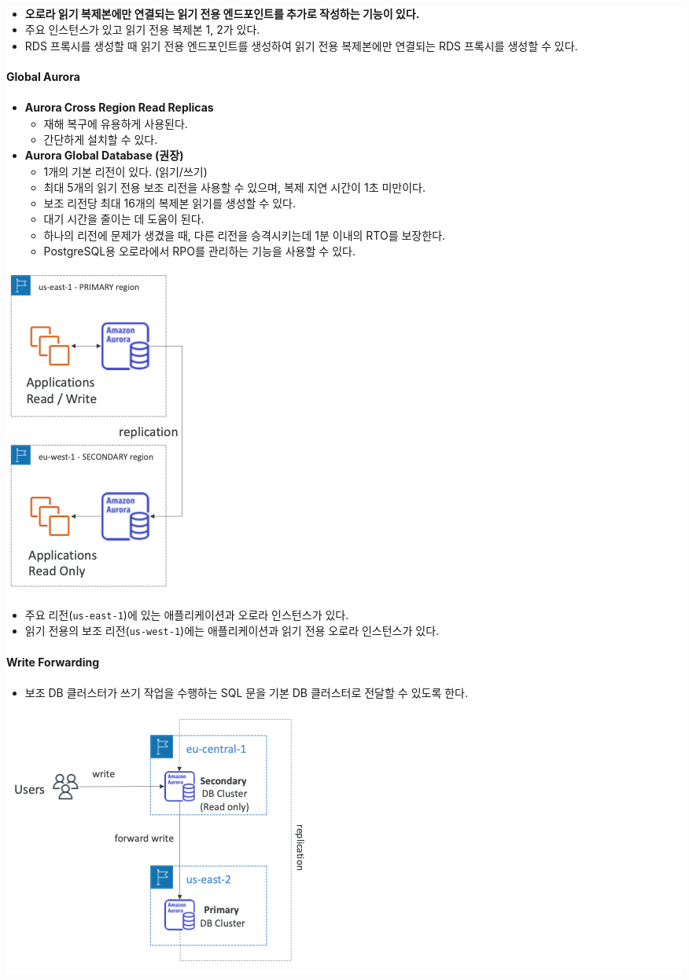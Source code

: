 - **오로라 읽기 복제본에만 연결되는 읽기 전용 엔드포인트를 추가로 작성하는 기능이 있다.**
- 주요 인스턴스가 있고 읽기 전용 복제본 1, 2가 있다.
- RDS 프록시를 생성할 때 읽기 전용 엔드포인트를 생성하여 읽기 전용 복제본에만 연결되는 RDS 프록시를 생성할 수 있다.

#### Global Aurora

- **Aurora Cross Region Read Replicas**
  - 재해 복구에 유용하게 사용된다.
  - 간단하게 설치할 수 있다.
- **Aurora Global Database (권장)**
  - 1개의 기본 리전이 있다. (읽기/쓰기)
  - 최대 5개의 읽기 전용 보조 리전을 사용할 수 있으며, 복제 지연 시간이 1초 미만이다.
  - 보조 리전당 최대 16개의 복제본 읽기를 생성할 수 있다.
  - 대기 시간을 줄이는 데 도움이 된다.
  - 하나의 리전에 문제가 생겼을 때, 다른 리전을 승격시키는데 1분 이내의 RTO를 보장한다.
  - PostgreSQL용 오로라에서 RPO를 관리하는 기능을 사용할 수 있다.

![29-global-aurora.png](images%2F29-global-aurora.png)

- 주요 리전(`us-east-1`)에 있는 애플리케이션과 오로라 인스턴스가 있다.
- 읽기 전용의 보조 리전(`us-west-1`)에는 애플리케이션과 읽기 전용 오로라 인스턴스가 있다.

#### Write Forwarding

- 보조 DB 클러스터가 쓰기 작업을 수행하는 SQL 문을 기본 DB 클러스터로 전달할 수 있도록 한다.

![30-write-forwarding.png](images%2F30-write-forwarding.png)
